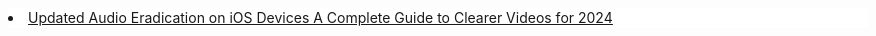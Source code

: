 <li><a href="https://audio-shaping.techidaily.com/updated-audio-eradication-on-ios-devices-a-complete-guide-to-clearer-videos-for-2024/"><u>Updated Audio Eradication on iOS Devices A Complete Guide to Clearer Videos for 2024</u></a></li>
</ul></div>

